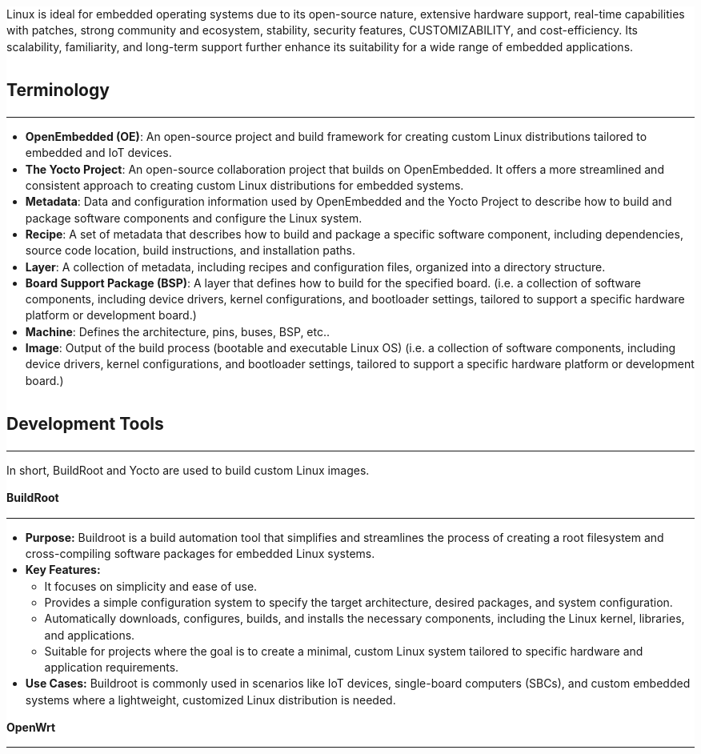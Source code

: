 
Linux is ideal for embedded operating systems due to its open-source nature, extensive hardware support, real-time capabilities with patches, strong community and ecosystem, stability, security features, CUSTOMIZABILITY, and cost-efficiency. Its scalability, familiarity, and long-term support further enhance its suitability for a wide range of embedded applications.

## Terminology

---

- **OpenEmbedded (OE)**: An open-source project and build framework for creating custom Linux distributions tailored to embedded and IoT devices.
- **The Yocto Project**: An open-source collaboration project that builds on OpenEmbedded. It offers a more streamlined and consistent approach to creating custom Linux distributions for embedded systems.
- **Metadata**: Data and configuration information used by OpenEmbedded and the Yocto Project to describe how to build and package software components and configure the Linux system.
- **Recipe**: A set of metadata that describes how to build and package a specific software component, including dependencies, source code location, build instructions, and installation paths.
- **Layer**: A collection of metadata, including recipes and configuration files, organized into a directory structure.
- **Board Support Package (BSP)**: A layer that defines how to build for the specified board. (i.e. a collection of software components, including device drivers, kernel configurations, and bootloader settings, tailored to support a specific hardware platform or development board.)
- **Machine**: Defines the architecture, pins, buses, BSP, etc..
- **Image**: Output of the build process (bootable and executable Linux OS) (i.e. a collection of software components, including device drivers, kernel configurations, and bootloader settings, tailored to support a specific hardware platform or development board.)

## Development Tools

---

In short, BuildRoot and Yocto are used to build custom Linux images.

**BuildRoot**

---

- **Purpose:** Buildroot is a build automation tool that simplifies and streamlines the process of creating a root filesystem and cross-compiling software packages for embedded Linux systems.
- **Key Features:**
    - It focuses on simplicity and ease of use.
    - Provides a simple configuration system to specify the target architecture, desired packages, and system configuration.
    - Automatically downloads, configures, builds, and installs the necessary components, including the Linux kernel, libraries, and applications.
    - Suitable for projects where the goal is to create a minimal, custom Linux system tailored to specific hardware and application requirements.
- **Use Cases:** Buildroot is commonly used in scenarios like IoT devices, single-board computers (SBCs), and custom embedded systems where a lightweight, customized Linux distribution is needed.

**OpenWrt**

---